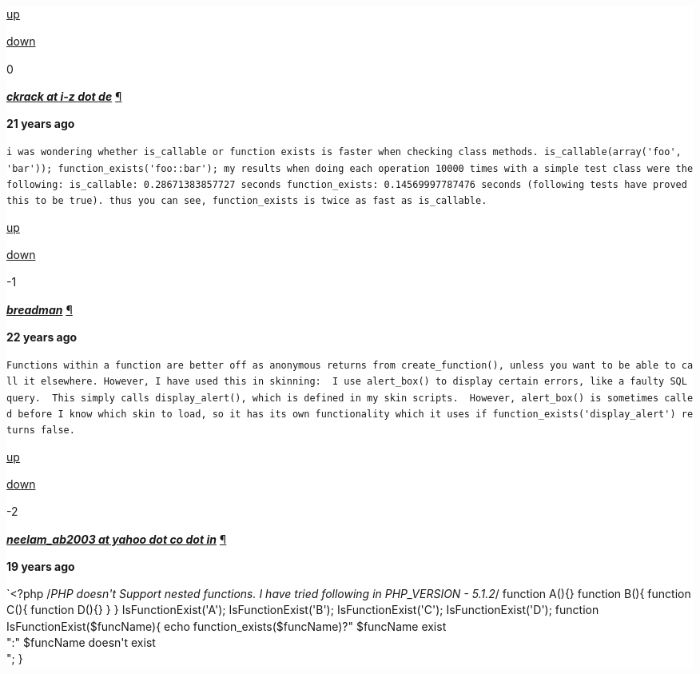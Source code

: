 [up](https://www.php.net/manual/vote-note.php?id=40613&page=function.function-exists&vote=up "Vote up!")

[down](https://www.php.net/manual/vote-note.php?id=40613&page=function.function-exists&vote=down "Vote down!")

0


[**_ckrack at i-z dot de_**](https://www.php.net/manual/en/function.function-exists.php#40613) [¶](https://www.php.net/manual/en/function.function-exists.php#40613)

**21 years ago**

`i was wondering whether is_callable or function exists is faster when checking class methods.
is_callable(array('foo', 'bar'));
function_exists('foo::bar');
my results when doing each operation 10000 times with a simple test class were the following:
is_callable: 0.28671383857727 seconds
function_exists: 0.14569997787476 seconds
(following tests have proved this to be true).
thus you can see, function_exists is twice as fast as is_callable.`

[up](https://www.php.net/manual/vote-note.php?id=34517&page=function.function-exists&vote=up "Vote up!")

[down](https://www.php.net/manual/vote-note.php?id=34517&page=function.function-exists&vote=down "Vote down!")

 -1


[**_breadman_**](https://www.php.net/manual/en/function.function-exists.php#34517) [¶](https://www.php.net/manual/en/function.function-exists.php#34517)

**22 years ago**

`Functions within a function are better off as anonymous returns from create_function(), unless you want to be able to call it elsewhere.
However, I have used this in skinning:  I use alert_box() to display certain errors, like a faulty SQL query.  This simply calls display_alert(), which is defined in my skin scripts.  However, alert_box() is sometimes called before I know which skin to load, so it has its own functionality which it uses if function_exists('display_alert') returns false.`

[up](https://www.php.net/manual/vote-note.php?id=65974&page=function.function-exists&vote=up "Vote up!")

[down](https://www.php.net/manual/vote-note.php?id=65974&page=function.function-exists&vote=down "Vote down!")

 -2


[**_neelam\_ab2003 at yahoo dot co dot in_**](https://www.php.net/manual/en/function.function-exists.php#65974) [¶](https://www.php.net/manual/en/function.function-exists.php#65974)

**19 years ago**

`<?php
/*PHP doesn't Support nested functions. I have tried following in PHP_VERSION - 5.1.2*/
function A(){}
function B(){
    function C(){
        function D(){}
    }
}
IsFunctionExist('A');
IsFunctionExist('B');
IsFunctionExist('C');
IsFunctionExist('D');
function IsFunctionExist($funcName){
    echo function_exists($funcName)?" $funcName exist <br>":" $funcName doesn't exist <br>";
}